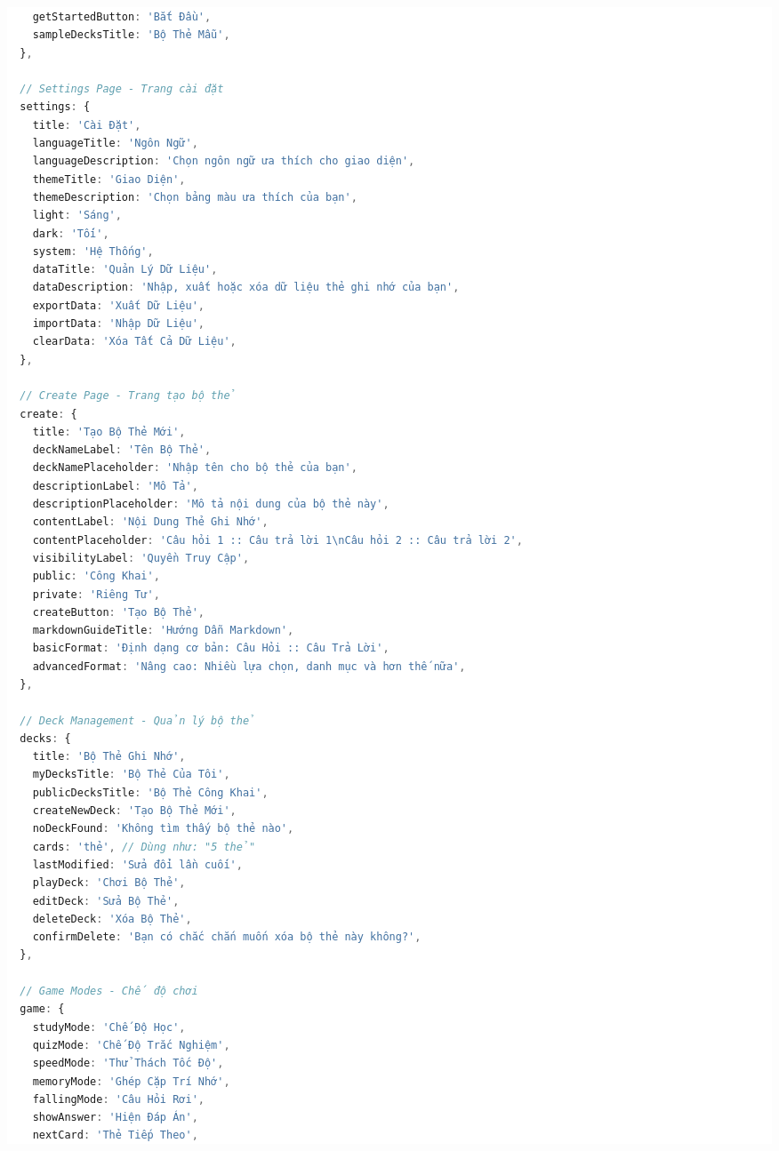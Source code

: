 ```typescript
    getStartedButton: 'Bắt Đầu',
    sampleDecksTitle: 'Bộ Thẻ Mẫu',
  },

  // Settings Page - Trang cài đặt
  settings: {
    title: 'Cài Đặt',
    languageTitle: 'Ngôn Ngữ',
    languageDescription: 'Chọn ngôn ngữ ưa thích cho giao diện',
    themeTitle: 'Giao Diện',
    themeDescription: 'Chọn bảng màu ưa thích của bạn',
    light: 'Sáng',
    dark: 'Tối',
    system: 'Hệ Thống',
    dataTitle: 'Quản Lý Dữ Liệu',
    dataDescription: 'Nhập, xuất hoặc xóa dữ liệu thẻ ghi nhớ của bạn',
    exportData: 'Xuất Dữ Liệu',
    importData: 'Nhập Dữ Liệu',
    clearData: 'Xóa Tất Cả Dữ Liệu',
  },

  // Create Page - Trang tạo bộ thẻ
  create: {
    title: 'Tạo Bộ Thẻ Mới',
    deckNameLabel: 'Tên Bộ Thẻ',
    deckNamePlaceholder: 'Nhập tên cho bộ thẻ của bạn',
    descriptionLabel: 'Mô Tả',
    descriptionPlaceholder: 'Mô tả nội dung của bộ thẻ này',
    contentLabel: 'Nội Dung Thẻ Ghi Nhớ',
    contentPlaceholder: 'Câu hỏi 1 :: Câu trả lời 1\nCâu hỏi 2 :: Câu trả lời 2',
    visibilityLabel: 'Quyền Truy Cập',
    public: 'Công Khai',
    private: 'Riêng Tư',
    createButton: 'Tạo Bộ Thẻ',
    markdownGuideTitle: 'Hướng Dẫn Markdown',
    basicFormat: 'Định dạng cơ bản: Câu Hỏi :: Câu Trả Lời',
    advancedFormat: 'Nâng cao: Nhiều lựa chọn, danh mục và hơn thế nữa',
  },

  // Deck Management - Quản lý bộ thẻ
  decks: {
    title: 'Bộ Thẻ Ghi Nhớ',
    myDecksTitle: 'Bộ Thẻ Của Tôi',
    publicDecksTitle: 'Bộ Thẻ Công Khai',
    createNewDeck: 'Tạo Bộ Thẻ Mới',
    noDeckFound: 'Không tìm thấy bộ thẻ nào',
    cards: 'thẻ', // Dùng như: "5 thẻ"
    lastModified: 'Sửa đổi lần cuối',
    playDeck: 'Chơi Bộ Thẻ',
    editDeck: 'Sửa Bộ Thẻ',
    deleteDeck: 'Xóa Bộ Thẻ',
    confirmDelete: 'Bạn có chắc chắn muốn xóa bộ thẻ này không?',
  },

  // Game Modes - Chế độ chơi
  game: {
    studyMode: 'Chế Độ Học',
    quizMode: 'Chế Độ Trắc Nghiệm',
    speedMode: 'Thử Thách Tốc Độ',
    memoryMode: 'Ghép Cặp Trí Nhớ',
    fallingMode: 'Câu Hỏi Rơi',
    showAnswer: 'Hiện Đáp Án',
    nextCard: 'Thẻ Tiếp Theo',
```